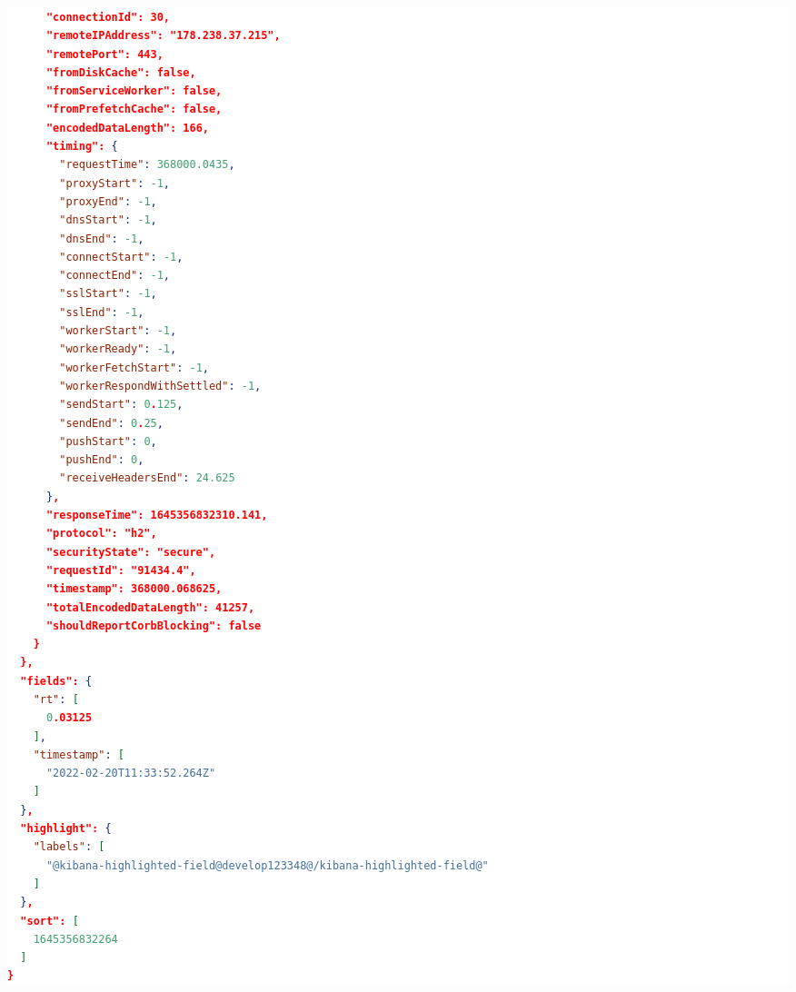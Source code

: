 ```json title="One paired request and response"
      "connectionId": 30,
      "remoteIPAddress": "178.238.37.215",
      "remotePort": 443,
      "fromDiskCache": false,
      "fromServiceWorker": false,
      "fromPrefetchCache": false,
      "encodedDataLength": 166,
      "timing": {
        "requestTime": 368000.0435,
        "proxyStart": -1,
        "proxyEnd": -1,
        "dnsStart": -1,
        "dnsEnd": -1,
        "connectStart": -1,
        "connectEnd": -1,
        "sslStart": -1,
        "sslEnd": -1,
        "workerStart": -1,
        "workerReady": -1,
        "workerFetchStart": -1,
        "workerRespondWithSettled": -1,
        "sendStart": 0.125,
        "sendEnd": 0.25,
        "pushStart": 0,
        "pushEnd": 0,
        "receiveHeadersEnd": 24.625
      },
      "responseTime": 1645356832310.141,
      "protocol": "h2",
      "securityState": "secure",
      "requestId": "91434.4",
      "timestamp": 368000.068625,
      "totalEncodedDataLength": 41257,
      "shouldReportCorbBlocking": false
    }
  },
  "fields": {
    "rt": [
      0.03125
    ],
    "timestamp": [
      "2022-02-20T11:33:52.264Z"
    ]
  },
  "highlight": {
    "labels": [
      "@kibana-highlighted-field@develop123348@/kibana-highlighted-field@"
    ]
  },
  "sort": [
    1645356832264
  ]
}
```
